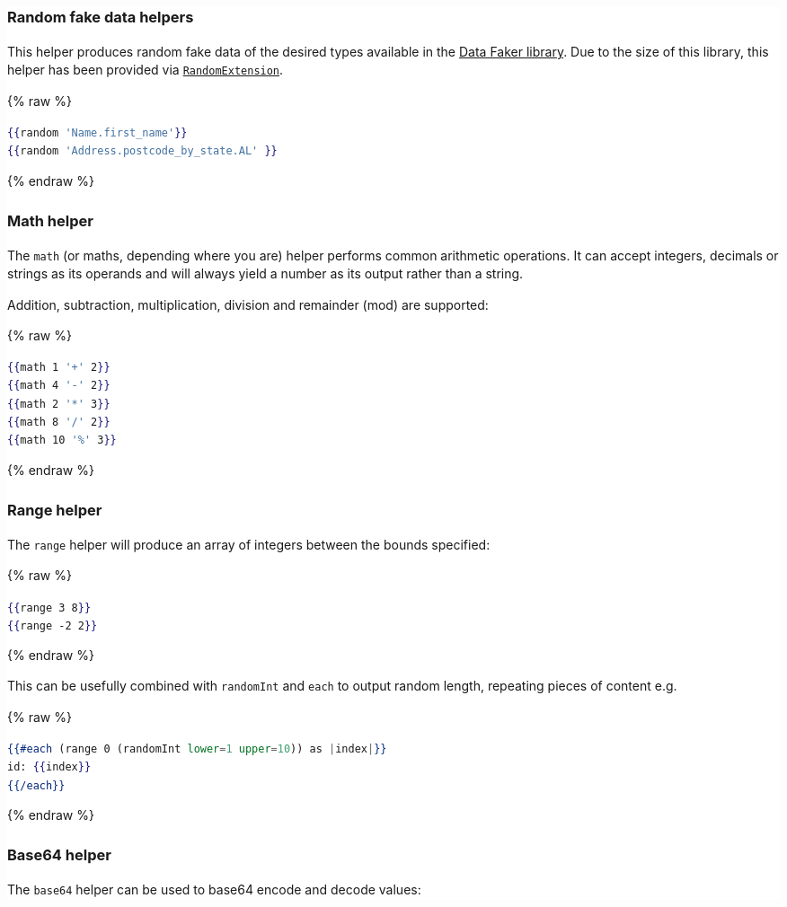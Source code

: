 ### Random fake data helpers

This helper produces random fake data of the desired types available in the [Data Faker library](https://github.com/datafaker-net/datafaker). Due to the size of this library, this helper has been provided via [`RandomExtension`](https://github.com/wiremock/wiremock-faker-extension).    

{% raw %}
```handlebars
{{random 'Name.first_name'}}
{{random 'Address.postcode_by_state.AL' }}
```
{% endraw %}

### Math helper

The `math` (or maths, depending where you are) helper performs common arithmetic operations. It can accept integers, decimals
or strings as its operands and will always yield a number as its output rather than a string.

Addition, subtraction, multiplication, division and remainder (mod) are supported:

{% raw %}
```handlebars
{{math 1 '+' 2}}
{{math 4 '-' 2}}
{{math 2 '*' 3}}
{{math 8 '/' 2}}
{{math 10 '%' 3}}
```
{% endraw %}

### Range helper

The `range` helper will produce an array of integers between the bounds specified:

{% raw %}
```handlebars
{{range 3 8}}
{{range -2 2}}
```
{% endraw %}

This can be usefully combined with `randomInt` and `each` to output random length, repeating pieces of content e.g.

{% raw %}
```handlebars
{{#each (range 0 (randomInt lower=1 upper=10)) as |index|}}
id: {{index}}
{{/each}}
```
{% endraw %}

### Base64 helper

The `base64` helper can be used to base64 encode and decode values:
